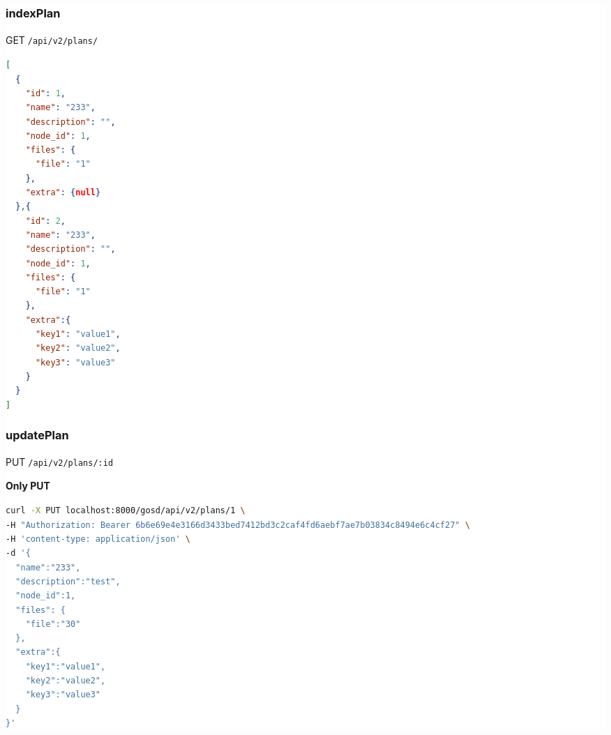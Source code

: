 ### indexPlan

GET `/api/v2/plans/`

```json
[
  {
    "id": 1,
    "name": "233",
    "description": "",
    "node_id": 1,
    "files": {
      "file": "1"
    },
    "extra": {null}
  },{
    "id": 2,
    "name": "233",
    "description": "",
    "node_id": 1,
    "files": {
      "file": "1"
    },
    "extra":{
      "key1": "value1",
      "key2": "value2",
      "key3": "value3"
    }
  }
]
```

### updatePlan

PUT `/api/v2/plans/:id`

**Only PUT**

```bash
curl -X PUT localhost:8000/gosd/api/v2/plans/1 \
-H "Authorization: Bearer 6b6e69e4e3166d3433bed7412bd3c2caf4fd6aebf7ae7b03834c8494e6c4cf27" \
-H 'content-type: application/json' \
-d '{
  "name":"233",
  "description":"test",
  "node_id":1,
  "files": {
    "file":"30"
  },
  "extra":{
    "key1":"value1",
    "key2":"value2",
    "key3":"value3"
  }
}'
```
